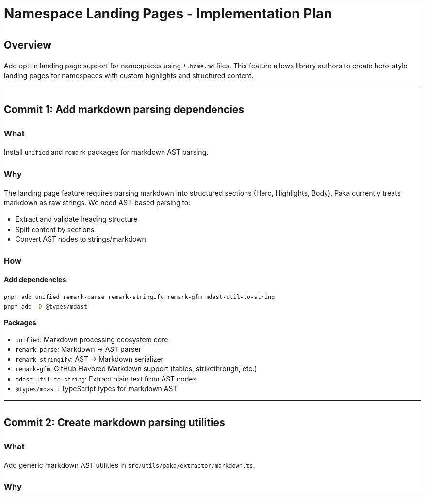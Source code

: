 # Namespace Landing Pages - Implementation Plan

## Overview

Add opt-in landing page support for namespaces using `*.home.md` files. This feature allows library authors to create hero-style landing pages for namespaces with custom highlights and structured content.

---

## Commit 1: Add markdown parsing dependencies

### What

Install `unified` and `remark` packages for markdown AST parsing.

### Why

The landing page feature requires parsing markdown into structured sections (Hero, Highlights, Body). Paka currently treats markdown as raw strings. We need AST-based parsing to:
- Extract and validate heading structure
- Split content by sections
- Convert AST nodes to strings/markdown

### How

**Add dependencies**:
```bash
pnpm add unified remark-parse remark-stringify remark-gfm mdast-util-to-string
pnpm add -D @types/mdast
```

**Packages**:
- `unified`: Markdown processing ecosystem core
- `remark-parse`: Markdown → AST parser
- `remark-stringify`: AST → Markdown serializer
- `remark-gfm`: GitHub Flavored Markdown support (tables, strikethrough, etc.)
- `mdast-util-to-string`: Extract plain text from AST nodes
- `@types/mdast`: TypeScript types for markdown AST

---

## Commit 2: Create markdown parsing utilities

### What

Add generic markdown AST utilities in `src/utils/paka/extractor/markdown.ts`.

### Why
